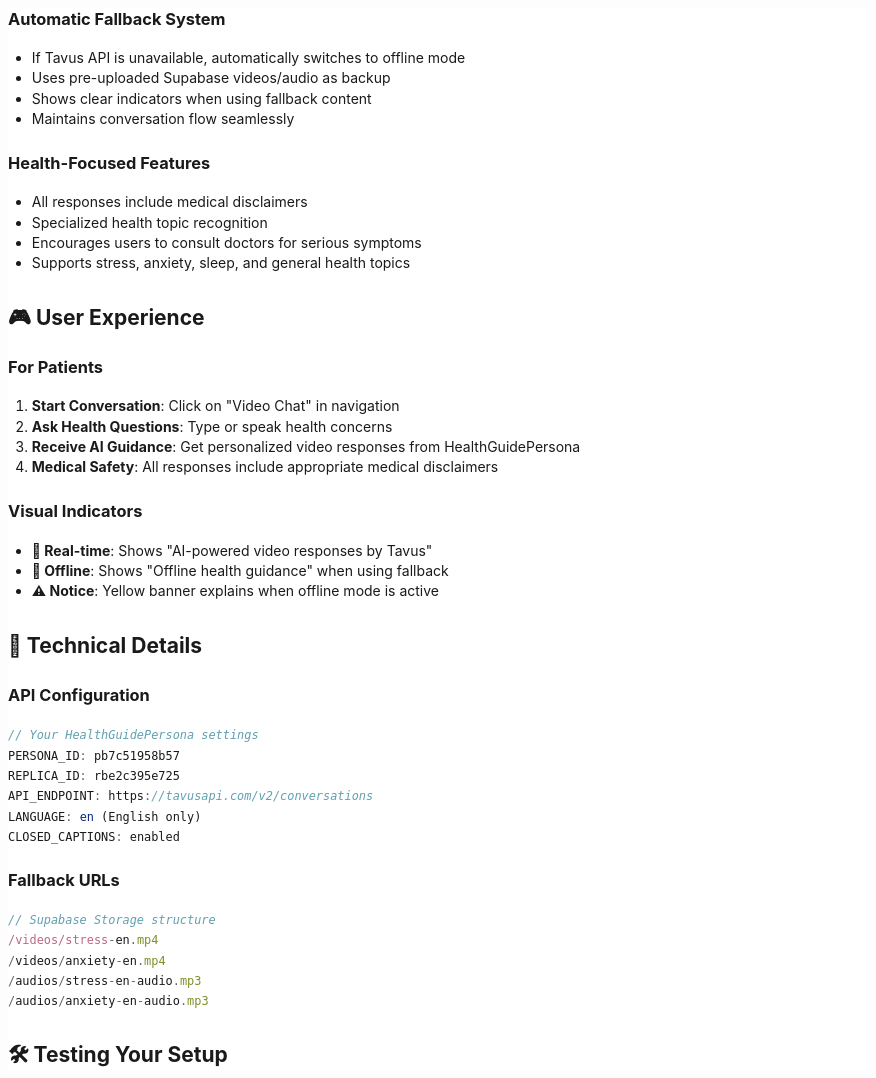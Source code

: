 ### Automatic Fallback System
- If Tavus API is unavailable, automatically switches to offline mode
- Uses pre-uploaded Supabase videos/audio as backup
- Shows clear indicators when using fallback content
- Maintains conversation flow seamlessly

### Health-Focused Features
- All responses include medical disclaimers
- Specialized health topic recognition
- Encourages users to consult doctors for serious symptoms
- Supports stress, anxiety, sleep, and general health topics

## 🎮 User Experience

### For Patients
1. **Start Conversation**: Click on "Video Chat" in navigation
2. **Ask Health Questions**: Type or speak health concerns
3. **Receive AI Guidance**: Get personalized video responses from HealthGuidePersona
4. **Medical Safety**: All responses include appropriate medical disclaimers

### Visual Indicators
- **🎥 Real-time**: Shows "AI-powered video responses by Tavus"
- **📱 Offline**: Shows "Offline health guidance" when using fallback
- **⚠️ Notice**: Yellow banner explains when offline mode is active

## 🔧 Technical Details

### API Configuration
```javascript
// Your HealthGuidePersona settings
PERSONA_ID: pb7c51958b57
REPLICA_ID: rbe2c395e725
API_ENDPOINT: https://tavusapi.com/v2/conversations
LANGUAGE: en (English only)
CLOSED_CAPTIONS: enabled
```

### Fallback URLs
```javascript
// Supabase Storage structure
/videos/stress-en.mp4
/videos/anxiety-en.mp4
/audios/stress-en-audio.mp3
/audios/anxiety-en-audio.mp3
```

## 🛠️ Testing Your Setup
